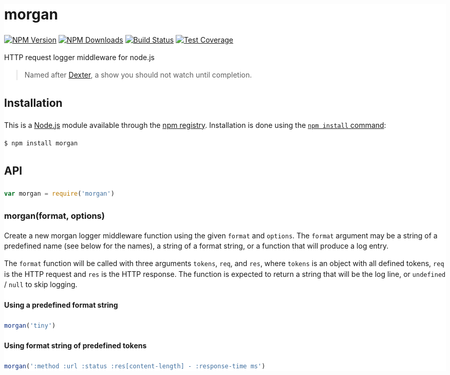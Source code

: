 # morgan

[![NPM Version][npm-version-image]][npm-url]
[![NPM Downloads][npm-downloads-image]][npm-url]
[![Build Status][travis-image]][travis-url]
[![Test Coverage][coveralls-image]][coveralls-url]

HTTP request logger middleware for node.js

> Named after [Dexter](http://en.wikipedia.org/wiki/Dexter_Morgan), a show you should not watch until completion.

## Installation

This is a [Node.js](https://nodejs.org/en/) module available through the
[npm registry](https://www.npmjs.com/). Installation is done using the
[`npm install` command](https://docs.npmjs.com/getting-started/installing-npm-packages-locally):

```sh
$ npm install morgan
```

## API



```js
var morgan = require('morgan')
```

### morgan(format, options)

Create a new morgan logger middleware function using the given `format` and `options`.
The `format` argument may be a string of a predefined name (see below for the names),
a string of a format string, or a function that will produce a log entry.

The `format` function will be called with three arguments `tokens`, `req`, and `res`,
where `tokens` is an object with all defined tokens, `req` is the HTTP request and `res`
is the HTTP response. The function is expected to return a string that will be the log
line, or `undefined` / `null` to skip logging.

#### Using a predefined format string



```js
morgan('tiny')
```

#### Using format string of predefined tokens



```js
morgan(':method :url :status :res[content-length] - :response-time ms')
```


[coveralls-image]: https://badgen.net/coveralls/c/github/expressjs/morgan/master
[coveralls-url]: https://coveralls.io/r/expressjs/morgan?branch=master
[npm-downloads-image]: https://badgen.net/npm/dm/morgan
[npm-url]: https://npmjs.org/package/morgan
[npm-version-image]: https://badgen.net/npm/v/morgan
[travis-image]: https://badgen.net/travis/expressjs/morgan/master
[travis-url]: https://travis-ci.org/expressjs/morgan